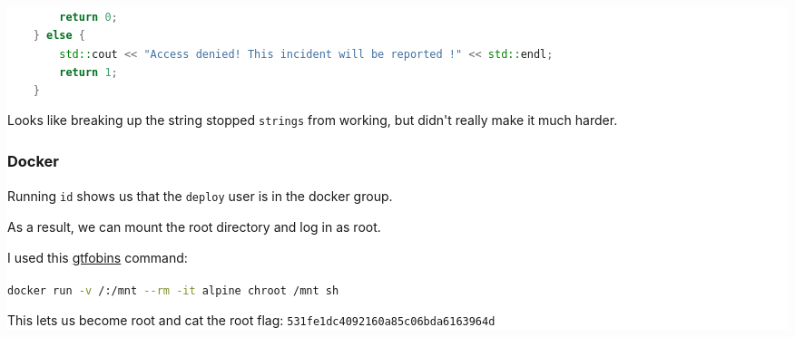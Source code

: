 ```cpp
        return 0;
    } else {
        std::cout << "Access denied! This incident will be reported !" << std::endl;
        return 1;
    }
```

Looks like breaking up the string stopped `strings` from working, but didn't really make it much harder. 

### Docker 

Running `id` shows us that the `deploy` user is in the docker group.

As a result, we can mount the root directory and log in as root. 

I used this [gtfobins](https://gtfobins.github.io/gtfobins/docker/) command:


```bash
docker run -v /:/mnt --rm -it alpine chroot /mnt sh
```

This lets us become root and cat the root flag: `531fe1dc4092160a85c06bda6163964d`


